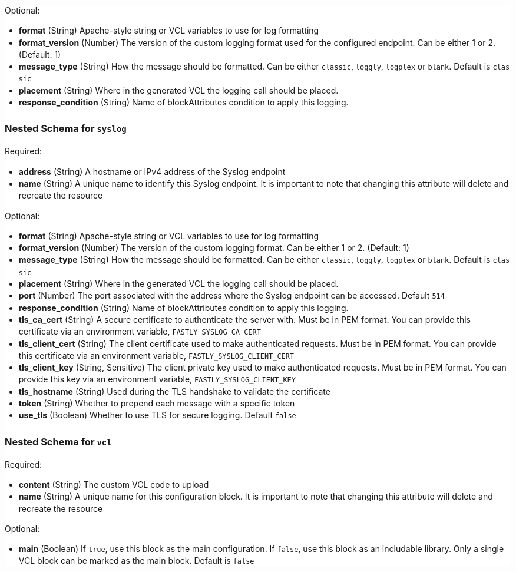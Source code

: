 Optional:

- **format** (String) Apache-style string or VCL variables to use for log formatting
- **format_version** (Number) The version of the custom logging format used for the configured endpoint. Can be either 1 or 2. (Default: 1)
- **message_type** (String) How the message should be formatted. Can be either `classic`, `loggly`, `logplex` or `blank`. Default is `classic`
- **placement** (String) Where in the generated VCL the logging call should be placed.
- **response_condition** (String) Name of blockAttributes condition to apply this logging.


<a id="nestedblock--syslog"></a>
### Nested Schema for `syslog`

Required:

- **address** (String) A hostname or IPv4 address of the Syslog endpoint
- **name** (String) A unique name to identify this Syslog endpoint. It is important to note that changing this attribute will delete and recreate the resource

Optional:

- **format** (String) Apache-style string or VCL variables to use for log formatting
- **format_version** (Number) The version of the custom logging format. Can be either 1 or 2. (Default: 1)
- **message_type** (String) How the message should be formatted. Can be either `classic`, `loggly`, `logplex` or `blank`. Default is `classic`
- **placement** (String) Where in the generated VCL the logging call should be placed.
- **port** (Number) The port associated with the address where the Syslog endpoint can be accessed. Default `514`
- **response_condition** (String) Name of blockAttributes condition to apply this logging.
- **tls_ca_cert** (String) A secure certificate to authenticate the server with. Must be in PEM format. You can provide this certificate via an environment variable, `FASTLY_SYSLOG_CA_CERT`
- **tls_client_cert** (String) The client certificate used to make authenticated requests. Must be in PEM format. You can provide this certificate via an environment variable, `FASTLY_SYSLOG_CLIENT_CERT`
- **tls_client_key** (String, Sensitive) The client private key used to make authenticated requests. Must be in PEM format. You can provide this key via an environment variable, `FASTLY_SYSLOG_CLIENT_KEY`
- **tls_hostname** (String) Used during the TLS handshake to validate the certificate
- **token** (String) Whether to prepend each message with a specific token
- **use_tls** (Boolean) Whether to use TLS for secure logging. Default `false`


<a id="nestedblock--vcl"></a>
### Nested Schema for `vcl`

Required:

- **content** (String) The custom VCL code to upload
- **name** (String) A unique name for this configuration block. It is important to note that changing this attribute will delete and recreate the resource

Optional:

- **main** (Boolean) If `true`, use this block as the main configuration. If `false`, use this block as an includable library. Only a single VCL block can be marked as the main block. Default is `false`
